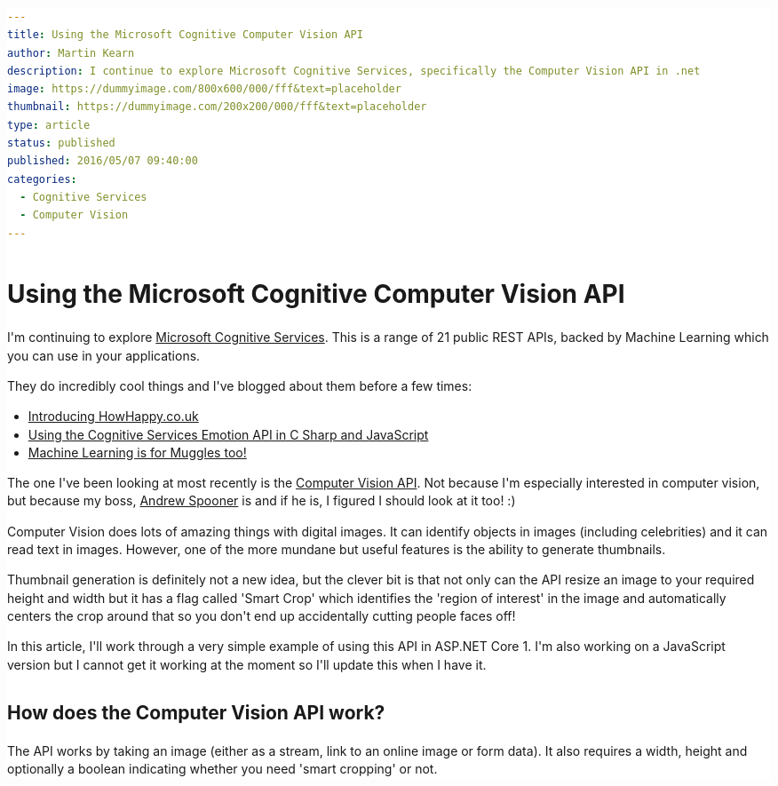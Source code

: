 ```yaml
---
title: Using the Microsoft Cognitive Computer Vision API
author: Martin Kearn
description: I continue to explore Microsoft Cognitive Services, specifically the Computer Vision API in .net
image: https://dummyimage.com/800x600/000/fff&text=placeholder
thumbnail: https://dummyimage.com/200x200/000/fff&text=placeholder
type: article
status: published
published: 2016/05/07 09:40:00
categories: 
  - Cognitive Services
  - Computer Vision
---
```


# Using the Microsoft Cognitive Computer Vision API

I'm continuing to explore [Microsoft Cognitive Services](https://www.microsoft.com/cognitive-services). This is a range of 21 public REST APIs, backed by Machine Learning which you can use in your applications. 

They do incredibly cool things and I've blogged about them before a few times:
* [Introducing HowHappy.co.uk](https://blogs.msdn.microsoft.com/martinkearn/2016/03/22/introducing-howhappy-co-uk/)
* [Using the Cognitive Services Emotion API in C Sharp and JavaScript](https://blogs.msdn.microsoft.com/martinkearn/2016/03/07/using-the-project-oxford-emotion-api-in-c-and-javascript/)
* [Machine Learning is for Muggles too!](https://blogs.msdn.microsoft.com/martinkearn/2016/03/01/machine-learning-is-for-muggles-too/)

The one I've been looking at most recently is the [Computer Vision API](https://www.microsoft.com/cognitive-services/en-us/computer-vision-api). Not because I'm especially interested in computer vision, but because my boss, [Andrew Spooner](https://twitter.com/andspo) is and if he is, I figured I should look at it too! :)

Computer Vision does lots of amazing things with digital images. It can identify objects in images (including celebrities) and it can read text in images. However, one of the more mundane but useful features is the ability to generate thumbnails. 

Thumbnail generation is definitely not a new idea, but the clever bit is that not only can the API resize an image to your required height and width but it has a flag called 'Smart Crop' which identifies the 'region of interest' in the image and automatically centers the crop around that so you don't end up accidentally cutting people faces off!

In this article, I'll work through a very simple example of using this API in ASP.NET Core 1. I'm also working on a JavaScript version but I cannot get it working at the moment so I'll update this when I have it.

## How does the Computer Vision API work?
The API works by taking an image (either as a stream, link to an online image or form data). It also requires a width, height and optionally a boolean indicating whether you need 'smart cropping' or not. 
